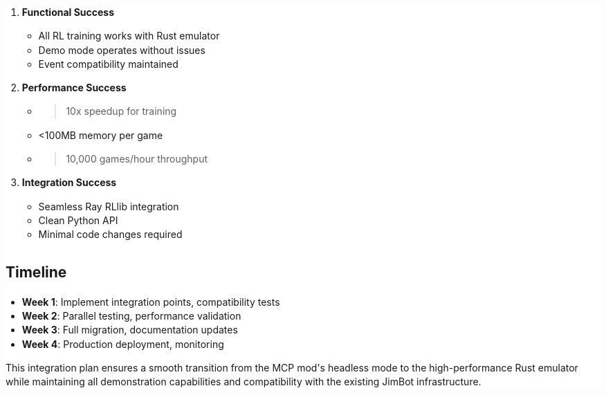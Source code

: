 1. **Functional Success**
   - All RL training works with Rust emulator
   - Demo mode operates without issues
   - Event compatibility maintained

2. **Performance Success**
   - >10x speedup for training
   - <100MB memory per game
   - >10,000 games/hour throughput

3. **Integration Success**
   - Seamless Ray RLlib integration
   - Clean Python API
   - Minimal code changes required

## Timeline

- **Week 1**: Implement integration points, compatibility tests
- **Week 2**: Parallel testing, performance validation
- **Week 3**: Full migration, documentation updates
- **Week 4**: Production deployment, monitoring

This integration plan ensures a smooth transition from the MCP mod's headless mode to the high-performance Rust emulator while maintaining all demonstration capabilities and compatibility with the existing JimBot infrastructure.